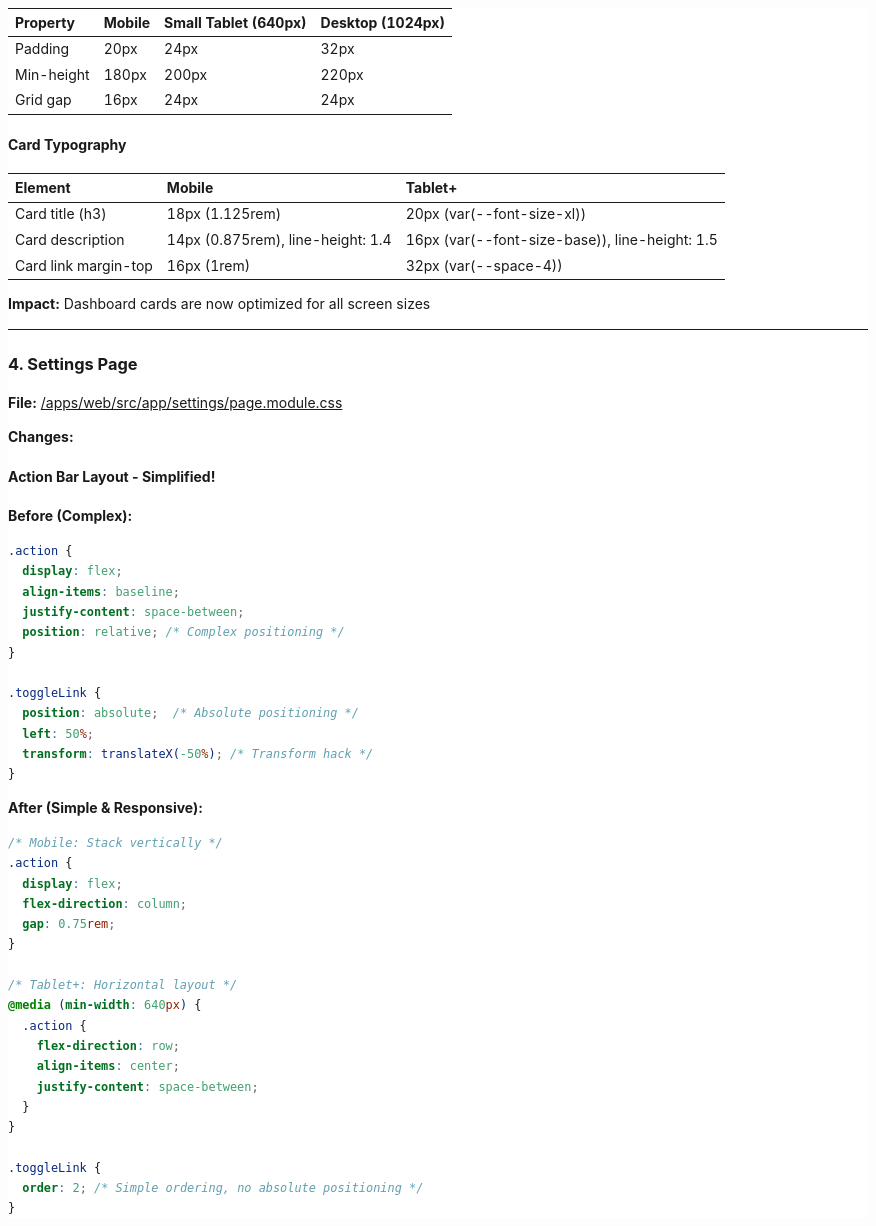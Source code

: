 | Property | Mobile | Small Tablet (640px) | Desktop (1024px) |
|:---------|:-------|:---------------------|:-----------------|
| Padding | 20px | 24px | 32px |
| Min-height | 180px | 200px | 220px |
| Grid gap | 16px | 24px | 24px |

#### Card Typography

| Element | Mobile | Tablet+ |
|:--------|:-------|:--------|
| Card title (h3) | 18px (1.125rem) | 20px (var(--font-size-xl)) |
| Card description | 14px (0.875rem), line-height: 1.4 | 16px (var(--font-size-base)), line-height: 1.5 |
| Card link margin-top | 16px (1rem) | 32px (var(--space-4)) |

**Impact:** Dashboard cards are now optimized for all screen sizes

---

### 4. Settings Page
**File:** [/apps/web/src/app/settings/page.module.css](apps/web/src/app/settings/page.module.css)

**Changes:**

#### Action Bar Layout - Simplified!

**Before (Complex):**
```css
.action {
  display: flex;
  align-items: baseline;
  justify-content: space-between;
  position: relative; /* Complex positioning */
}

.toggleLink {
  position: absolute;  /* Absolute positioning */
  left: 50%;
  transform: translateX(-50%); /* Transform hack */
}
```

**After (Simple & Responsive):**
```css
/* Mobile: Stack vertically */
.action {
  display: flex;
  flex-direction: column;
  gap: 0.75rem;
}

/* Tablet+: Horizontal layout */
@media (min-width: 640px) {
  .action {
    flex-direction: row;
    align-items: center;
    justify-content: space-between;
  }
}

.toggleLink {
  order: 2; /* Simple ordering, no absolute positioning */
}
```